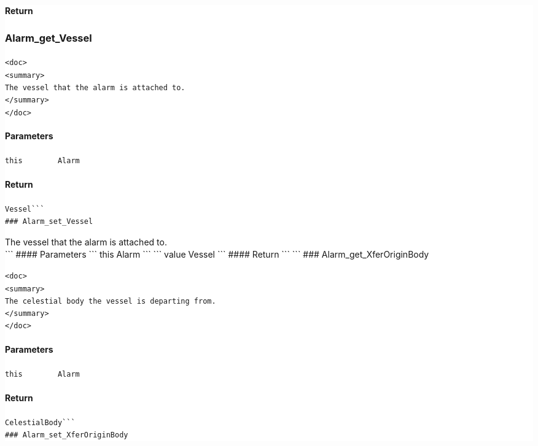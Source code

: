 #### Return 
```
```
### Alarm_get_Vessel

```
<doc>
<summary>
The vessel that the alarm is attached to.
</summary>
</doc>
```
#### Parameters 
```
this		Alarm
```
#### Return 
```
Vessel```
### Alarm_set_Vessel

```
<doc>
<summary>
The vessel that the alarm is attached to.
</summary>
</doc>
```
#### Parameters 
```
this		Alarm
```
```
value		Vessel
```
#### Return 
```
```
### Alarm_get_XferOriginBody

```
<doc>
<summary>
The celestial body the vessel is departing from.
</summary>
</doc>
```
#### Parameters 
```
this		Alarm
```
#### Return 
```
CelestialBody```
### Alarm_set_XferOriginBody
